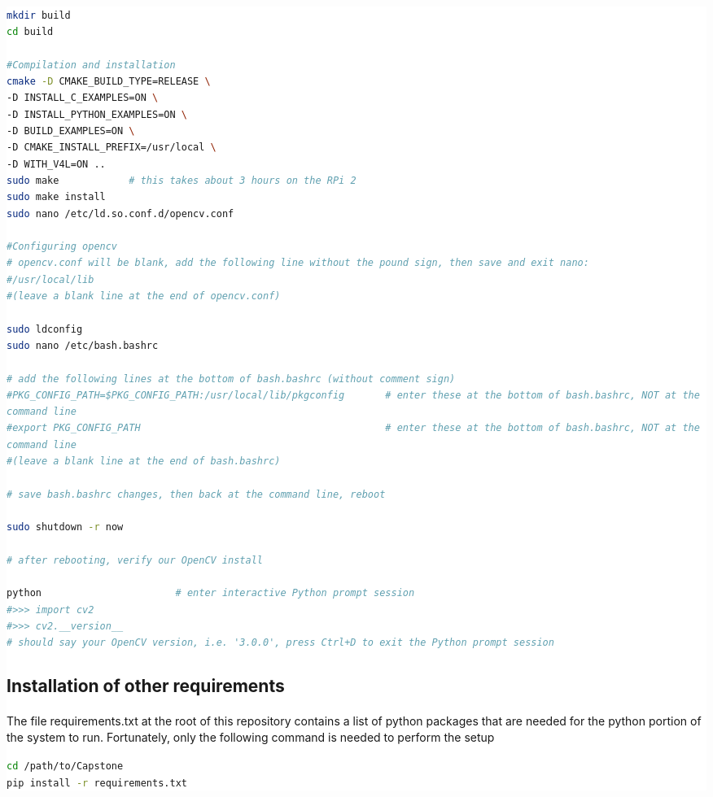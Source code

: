 ```bash
mkdir build
cd build

#Compilation and installation
cmake -D CMAKE_BUILD_TYPE=RELEASE \
-D INSTALL_C_EXAMPLES=ON \
-D INSTALL_PYTHON_EXAMPLES=ON \
-D BUILD_EXAMPLES=ON \
-D CMAKE_INSTALL_PREFIX=/usr/local \
-D WITH_V4L=ON ..
sudo make            # this takes about 3 hours on the RPi 2
sudo make install
sudo nano /etc/ld.so.conf.d/opencv.conf

#Configuring opencv
# opencv.conf will be blank, add the following line without the pound sign, then save and exit nano:
#/usr/local/lib          
#(leave a blank line at the end of opencv.conf)

sudo ldconfig
sudo nano /etc/bash.bashrc

# add the following lines at the bottom of bash.bashrc (without comment sign)
#PKG_CONFIG_PATH=$PKG_CONFIG_PATH:/usr/local/lib/pkgconfig       # enter these at the bottom of bash.bashrc, NOT at the command line
#export PKG_CONFIG_PATH                                          # enter these at the bottom of bash.bashrc, NOT at the command line
#(leave a blank line at the end of bash.bashrc)

# save bash.bashrc changes, then back at the command line, reboot

sudo shutdown -r now

# after rebooting, verify our OpenCV install

python                       # enter interactive Python prompt session
#>>> import cv2
#>>> cv2.__version__
# should say your OpenCV version, i.e. '3.0.0', press Ctrl+D to exit the Python prompt session
```

## Installation of other requirements
The file requirements.txt at the root of this repository contains a list of python packages that are needed for the python portion of the system to run. Fortunately, only the following command is needed to perform the setup
```bash
cd /path/to/Capstone
pip install -r requirements.txt
```
